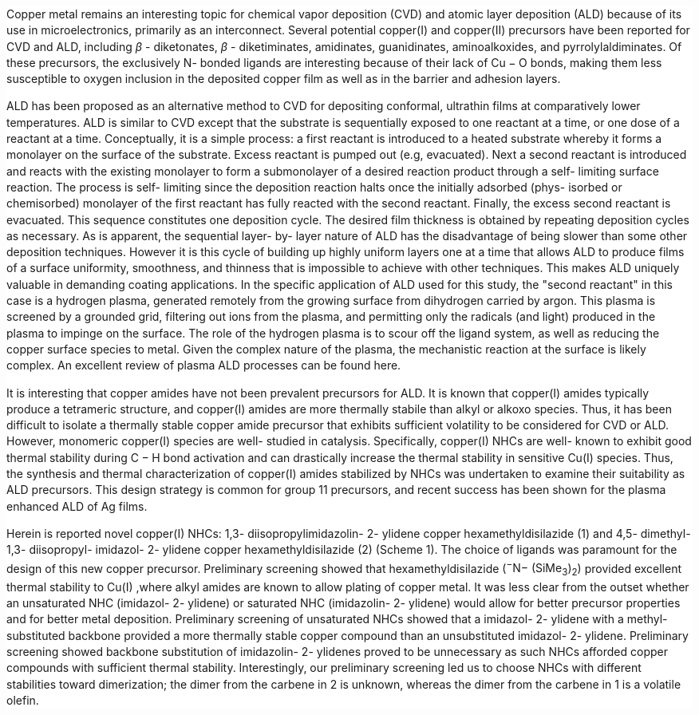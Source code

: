 Copper metal remains an interesting topic for chemical vapor deposition (CVD) and atomic layer deposition (ALD) because of its use in microelectronics, primarily as an interconnect. Several potential copper(I) and copper(II) precursors have been reported for CVD and ALD, including  $\beta$ - diketonates,  $\beta$ - diketiminates, amidinates, guanidinates, aminoalkoxides, and pyrrolylaldiminates. Of these precursors, the exclusively N- bonded ligands are interesting because of their lack of  $\mathrm{Cu - O}$  bonds, making them less susceptible to oxygen inclusion in the deposited copper film as well as in the barrier and adhesion layers.

ALD has been proposed as an alternative method to CVD for depositing conformal, ultrathin films at comparatively lower temperatures. ALD is similar to CVD except that the substrate is sequentially exposed to one reactant at a time, or one dose of a reactant at a time. Conceptually, it is a simple process: a first reactant is introduced to a heated substrate whereby it forms a monolayer on the surface of the substrate. Excess reactant is pumped out (e.g, evacuated). Next a second reactant is introduced and reacts with the existing monolayer to form a submonolayer of a desired reaction product through a self- limiting surface reaction. The process is self- limiting since the deposition reaction halts once the initially adsorbed (phys- isorbed or chemisorbed) monolayer of the first reactant has fully reacted with the second reactant. Finally, the excess second reactant is evacuated. This sequence constitutes one deposition cycle. The desired film thickness is obtained by repeating deposition cycles as necessary. As is apparent, the sequential layer- by- layer nature of ALD has the disadvantage of being slower than some other deposition techniques. However it is this cycle of building up highly uniform layers one at a time that allows ALD to produce films of a surface uniformity, smoothness, and thinness that is impossible to achieve with other techniques. This makes ALD uniquely valuable in demanding coating applications. In the specific application of ALD used for this study, the "second reactant" in this case is a hydrogen plasma, generated remotely from the growing surface from dihydrogen carried by argon. This plasma is screened by a grounded grid, filtering out ions from the plasma, and permitting only the radicals (and light) produced in the plasma to impinge on the surface. The role of the hydrogen plasma is to scour off the ligand system, as well as reducing the copper surface species to metal. Given the complex nature of the plasma, the mechanistic reaction at the surface is likely complex. An excellent review of plasma ALD processes can be found here.

It is interesting that copper amides have not been prevalent precursors for ALD. It is known that copper(I) amides typically produce a tetrameric structure, and copper(I) amides are more thermally stabile than alkyl or alkoxo species. Thus, it has been difficult to isolate a thermally stable copper amide precursor that exhibits sufficient volatility to be considered for CVD or ALD. However, monomeric copper(I) species are well- studied in catalysis. Specifically, copper(I) NHCs are well- known to exhibit good thermal stability during  $\mathrm{C - H}$  bond activation and can drastically increase the thermal stability in sensitive  $\mathrm{Cu(I)}$  species. Thus, the synthesis and thermal characterization of copper(I) amides stabilized by NHCs was undertaken to examine their suitability as ALD precursors. This design strategy is common for group 11 precursors, and recent success has been shown for the plasma enhanced ALD of Ag films.

Herein is reported novel copper(I) NHCs: 1,3- diisopropylimidazolin- 2- ylidene copper hexamethyldisilazide (1) and 4,5- dimethyl- 1,3- diisopropyl- imidazol- 2- ylidene copper hexamethyldisilazide (2) (Scheme 1). The choice of ligands was paramount for the design of this new copper precursor. Preliminary screening showed that hexamethyldisilazide  $\mathrm{(^{- }N - }$ $(\mathrm{SiMe}_3)_2)$  provided excellent thermal stability to  $\mathrm{Cu(I)}$  ,where alkyl amides are known to allow plating of copper metal. It was less clear from the outset whether an unsaturated NHC (imidazol- 2- ylidene) or saturated NHC (imidazolin- 2- ylidene) would allow for better precursor properties and for better metal deposition. Preliminary screening of unsaturated NHCs showed that a imidazol- 2- ylidene with a methyl- substituted backbone provided a more thermally stable copper compound than an unsubstituted imidazol- 2- ylidene. Preliminary screening showed backbone substitution of imidazolin- 2- ylidenes proved to be unnecessary as such NHCs afforded copper compounds with sufficient thermal stability. Interestingly, our preliminary screening led us to choose NHCs with different stabilities toward dimerization; the dimer from the carbene in 2 is unknown, whereas the dimer from the carbene in 1 is a volatile olefin.
